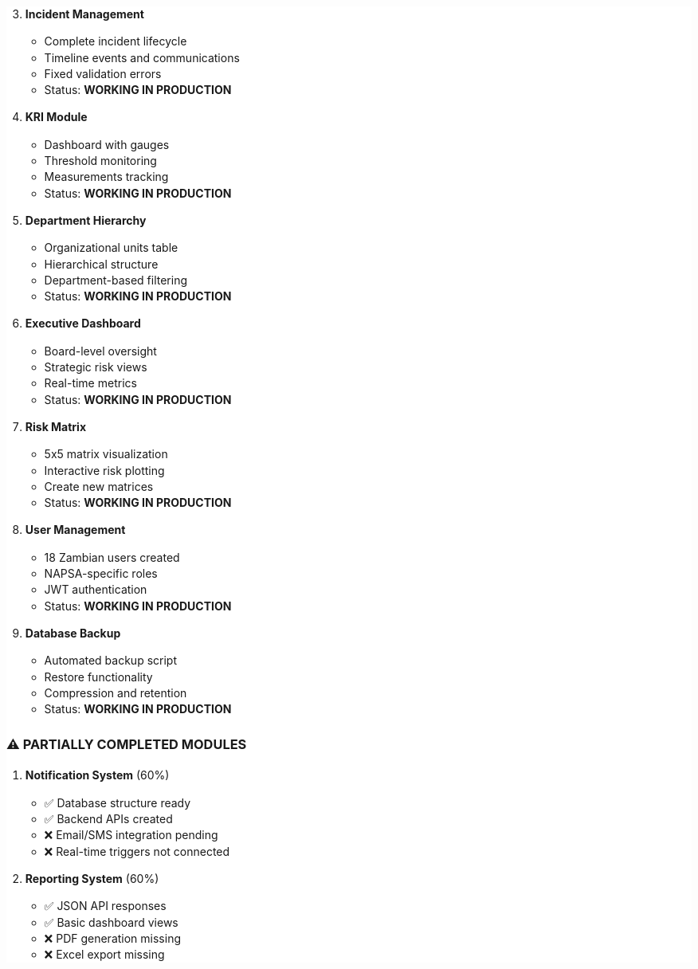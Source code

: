 3. **Incident Management**
   - Complete incident lifecycle
   - Timeline events and communications
   - Fixed validation errors
   - Status: **WORKING IN PRODUCTION**

4. **KRI Module**
   - Dashboard with gauges
   - Threshold monitoring
   - Measurements tracking
   - Status: **WORKING IN PRODUCTION**

5. **Department Hierarchy**
   - Organizational units table
   - Hierarchical structure
   - Department-based filtering
   - Status: **WORKING IN PRODUCTION**

6. **Executive Dashboard**
   - Board-level oversight
   - Strategic risk views
   - Real-time metrics
   - Status: **WORKING IN PRODUCTION**

7. **Risk Matrix**
   - 5x5 matrix visualization
   - Interactive risk plotting
   - Create new matrices
   - Status: **WORKING IN PRODUCTION**

8. **User Management**
   - 18 Zambian users created
   - NAPSA-specific roles
   - JWT authentication
   - Status: **WORKING IN PRODUCTION**

9. **Database Backup**
   - Automated backup script
   - Restore functionality
   - Compression and retention
   - Status: **WORKING IN PRODUCTION**

### ⚠️ PARTIALLY COMPLETED MODULES

1. **Notification System** (60%)
   - ✅ Database structure ready
   - ✅ Backend APIs created
   - ❌ Email/SMS integration pending
   - ❌ Real-time triggers not connected

2. **Reporting System** (60%)
   - ✅ JSON API responses
   - ✅ Basic dashboard views
   - ❌ PDF generation missing
   - ❌ Excel export missing
